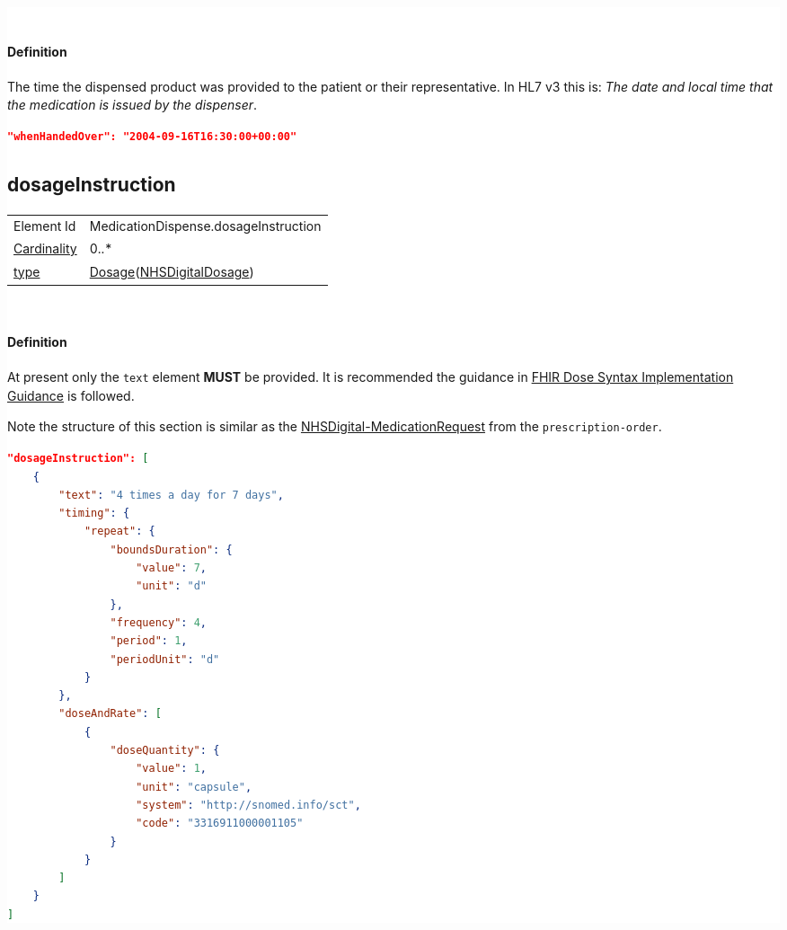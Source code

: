 <br/>

 #### Definition

 The time the dispensed product was provided to the patient or their representative.
In HL7 v3 this is: *The date and local time that the medication is issued by the dispenser*.

```json
"whenHandedOver": "2004-09-16T16:30:00+00:00"
```

<a name="dosageInstruction"></a>
 ## dosageInstruction

| | |
|----|----|
|Element Id|MedicationDispense.dosageInstruction|
|[Cardinality](https://www.hl7.org/fhir/conformance-rules.html#cardinality)|0..*|
|[type](https://www.hl7.org/fhir/datatypes.html)|[Dosage](https://www.hl7.org/fhir/datatypes.html#Dosage)([NHSDigitalDosage](https://simplifier.net/resolve?target=simplifier&fhirVersion=R4&scope=uk.nhsdigital.medicines.r4@0.0.0-prerelease&canonical=https://fhir.nhs.uk/StructureDefinition/NHSDigital-Dosage))|

<br/>

 #### Definition

 At present only the `text` element **MUST** be provided. It is recommended the guidance in [FHIR Dose Syntax Implementation Guidance](https://developer.nhs.uk/apis/dose-syntax-implementation-1-3-2-alpha/dosage-overview.html) is followed. 

Note the structure of this section is similar as the [NHSDigital-MedicationRequest](https://simplifier.net/resolve?target=simplifier&scope=uk.nhsdigital.r4&canonical=https://fhir.nhs.uk/StructureDefinition/NHSDigital-MedicationRequest) from the `prescription-order`.

```json
"dosageInstruction": [
    {
        "text": "4 times a day for 7 days",
        "timing": {
            "repeat": {
                "boundsDuration": {
                    "value": 7,
                    "unit": "d"
                },
                "frequency": 4,
                "period": 1,
                "periodUnit": "d"
            }
        },
        "doseAndRate": [
            {
                "doseQuantity": {
                    "value": 1,
                    "unit": "capsule",
                    "system": "http://snomed.info/sct",
                    "code": "3316911000001105"
                }
            }
        ]
    }
]
```
